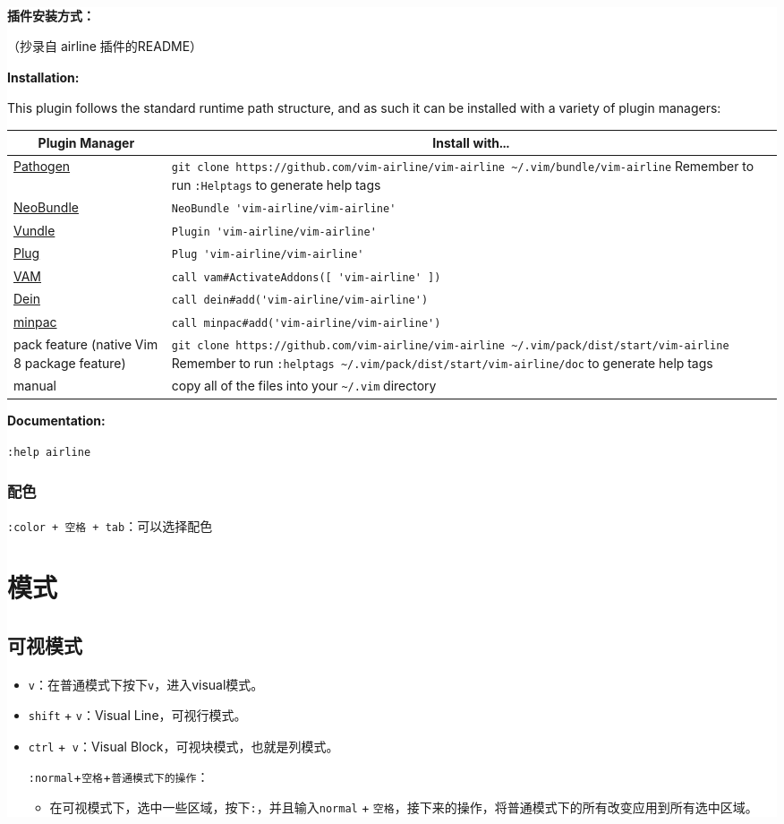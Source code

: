

**插件安装方式：**

（抄录自 airline 插件的README）

**Installation:**

This plugin follows the standard runtime path structure, and as such it can be installed with a variety of plugin managers:

| Plugin Manager                                        | Install with...                                              |
| ----------------------------------------------------- | ------------------------------------------------------------ |
| [Pathogen](https://github.com/tpope/vim-pathogen)     | `git clone https://github.com/vim-airline/vim-airline ~/.vim/bundle/vim-airline` Remember to run `:Helptags` to generate help tags |
| [NeoBundle](https://github.com/Shougo/neobundle.vim)  | `NeoBundle 'vim-airline/vim-airline'`                        |
| [Vundle](https://github.com/VundleVim/Vundle.vim)     | `Plugin 'vim-airline/vim-airline'`                           |
| [Plug](https://github.com/junegunn/vim-plug)          | `Plug 'vim-airline/vim-airline'`                             |
| [VAM](https://github.com/MarcWeber/vim-addon-manager) | `call vam#ActivateAddons([ 'vim-airline' ])`                 |
| [Dein](https://github.com/Shougo/dein.vim)            | `call dein#add('vim-airline/vim-airline')`                   |
| [minpac](https://github.com/k-takata/minpac/)         | `call minpac#add('vim-airline/vim-airline')`                 |
| pack feature (native Vim 8 package feature)           | `git clone https://github.com/vim-airline/vim-airline ~/.vim/pack/dist/start/vim-airline` Remember to run `:helptags ~/.vim/pack/dist/start/vim-airline/doc` to generate help tags |
| manual                                                | copy all of the files into your `~/.vim` directory           |

**Documentation:**

```
:help airline
```




### 配色

`:color + 空格 + tab`：可以选择配色



# 模式

## 可视模式

- `v`：在普通模式下按下`v`，进入visual模式。

- `shift` + `v`：Visual Line，可视行模式。

- `ctrl` +` v`：Visual Block，可视块模式，也就是列模式。

  `:normal`+`空格`+`普通模式下的操作`：

  - 在可视模式下，选中一些区域，按下`:`，并且输入`normal` + `空格`，接下来的操作，将普通模式下的所有改变应用到所有选中区域。

